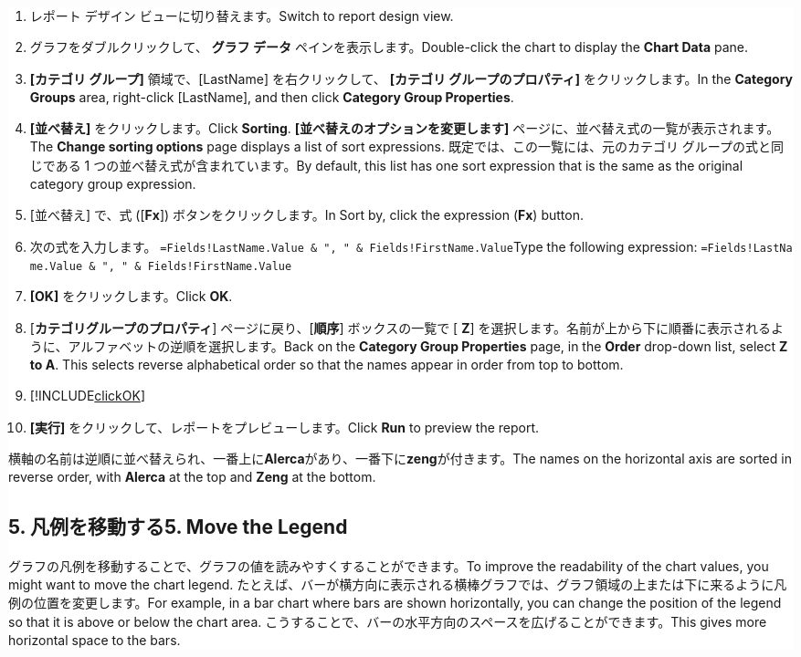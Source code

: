 1.  <span data-ttu-id="5f4ed-198">レポート デザイン ビューに切り替えます。</span><span class="sxs-lookup"><span data-stu-id="5f4ed-198">Switch to report design view.</span></span>  
  
2.  <span data-ttu-id="5f4ed-199">グラフをダブルクリックして、 **グラフ データ** ペインを表示します。</span><span class="sxs-lookup"><span data-stu-id="5f4ed-199">Double-click the chart to display the **Chart Data** pane.</span></span>  
  
3.  <span data-ttu-id="5f4ed-200">**[カテゴリ グループ]** 領域で、[LastName] を右クリックして、 **[カテゴリ グループのプロパティ]** をクリックします。</span><span class="sxs-lookup"><span data-stu-id="5f4ed-200">In the **Category Groups** area, right-click [LastName], and then click **Category Group Properties**.</span></span>  
  
4.  <span data-ttu-id="5f4ed-201">**[並べ替え]** をクリックします。</span><span class="sxs-lookup"><span data-stu-id="5f4ed-201">Click **Sorting**.</span></span> <span data-ttu-id="5f4ed-202">**[並べ替えのオプションを変更します]** ページに、並べ替え式の一覧が表示されます。</span><span class="sxs-lookup"><span data-stu-id="5f4ed-202">The **Change sorting options** page displays a list of sort expressions.</span></span> <span data-ttu-id="5f4ed-203">既定では、この一覧には、元のカテゴリ グループの式と同じである 1 つの並べ替え式が含まれています。</span><span class="sxs-lookup"><span data-stu-id="5f4ed-203">By default, this list has one sort expression that is the same as the original category group expression.</span></span>  
  
5.  <span data-ttu-id="5f4ed-204">[並べ替え] で、式 ([**Fx**]) ボタンをクリックします。</span><span class="sxs-lookup"><span data-stu-id="5f4ed-204">In Sort by, click the expression (**Fx**) button.</span></span>  
  
6.  <span data-ttu-id="5f4ed-205">次の式を入力します。 `=Fields!LastName.Value & ", " & Fields!FirstName.Value`</span><span class="sxs-lookup"><span data-stu-id="5f4ed-205">Type the following expression: `=Fields!LastName.Value & ", " & Fields!FirstName.Value`</span></span>  
  
7.  <span data-ttu-id="5f4ed-206">**[OK]** をクリックします。</span><span class="sxs-lookup"><span data-stu-id="5f4ed-206">Click **OK**.</span></span>  
  
8.  <span data-ttu-id="5f4ed-207">[**カテゴリグループのプロパティ**] ページに戻り、[**順序**] ボックスの一覧で [ **Z**] を選択します。名前が上から下に順番に表示されるように、アルファベットの逆順を選択します。</span><span class="sxs-lookup"><span data-stu-id="5f4ed-207">Back on the **Category Group Properties** page, in the **Order** drop-down list, select **Z to A**. This selects reverse alphabetical order so that the names appear in order from top to bottom.</span></span>  
  
9. [!INCLUDE[clickOK](../includes/clickok-md.md)]  
  
10. <span data-ttu-id="5f4ed-208">**[実行]** をクリックして、レポートをプレビューします。</span><span class="sxs-lookup"><span data-stu-id="5f4ed-208">Click **Run** to preview the report.</span></span>  
  
 <span data-ttu-id="5f4ed-209">横軸の名前は逆順に並べ替えられ、一番上に**Alerca**があり、一番下に**zeng**が付きます。</span><span class="sxs-lookup"><span data-stu-id="5f4ed-209">The names on the horizontal axis are sorted in reverse order, with **Alerca** at the top and **Zeng** at the bottom.</span></span>  
  
##  <a name="5-move-the-legend"></a><a name="Legend"></a><span data-ttu-id="5f4ed-210">5. 凡例を移動する</span><span class="sxs-lookup"><span data-stu-id="5f4ed-210">5. Move the Legend</span></span>  
 <span data-ttu-id="5f4ed-211">グラフの凡例を移動することで、グラフの値を読みやすくすることができます。</span><span class="sxs-lookup"><span data-stu-id="5f4ed-211">To improve the readability of the chart values, you might want to move the chart legend.</span></span> <span data-ttu-id="5f4ed-212">たとえば、バーが横方向に表示される横棒グラフでは、グラフ領域の上または下に来るように凡例の位置を変更します。</span><span class="sxs-lookup"><span data-stu-id="5f4ed-212">For example, in a bar chart where bars are shown horizontally, you can change the position of the legend so that it is above or below the chart area.</span></span> <span data-ttu-id="5f4ed-213">こうすることで、バーの水平方向のスペースを広げることができます。</span><span class="sxs-lookup"><span data-stu-id="5f4ed-213">This gives more horizontal space to the bars.</span></span>  
  